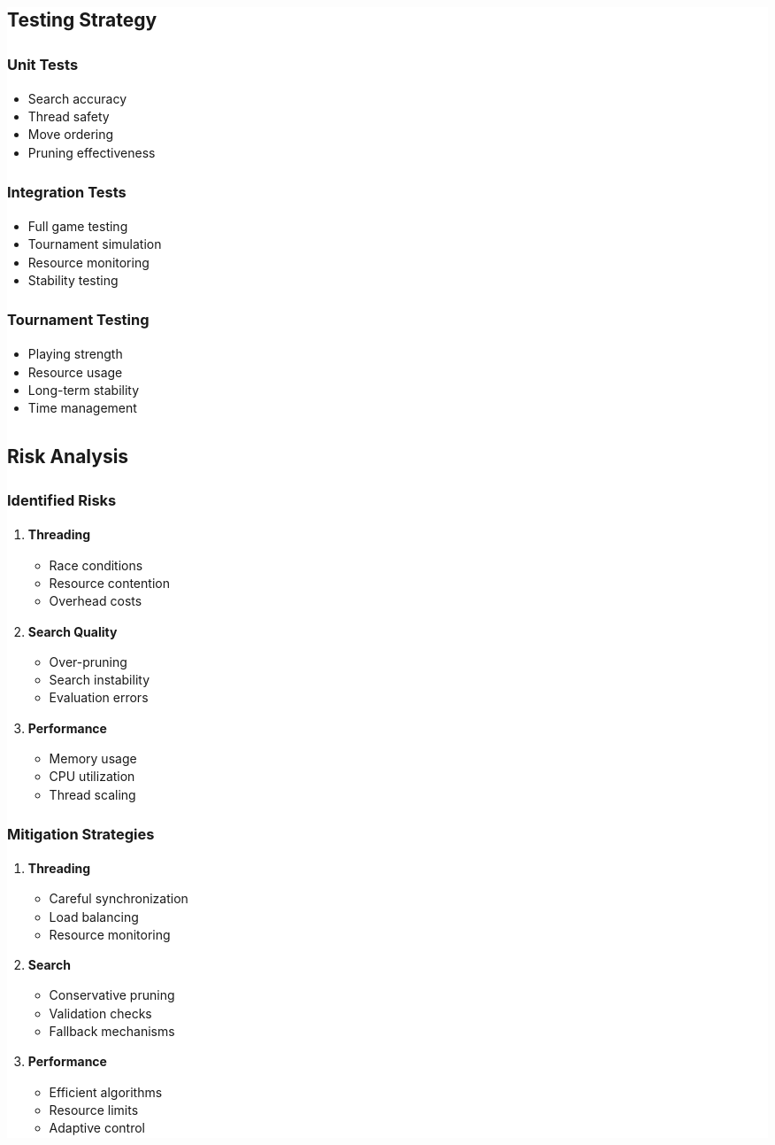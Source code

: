 ## Testing Strategy

### Unit Tests
- Search accuracy
- Thread safety
- Move ordering
- Pruning effectiveness

### Integration Tests
- Full game testing
- Tournament simulation
- Resource monitoring
- Stability testing

### Tournament Testing
- Playing strength
- Resource usage
- Long-term stability
- Time management

## Risk Analysis

### Identified Risks
1. **Threading**
   - Race conditions
   - Resource contention
   - Overhead costs

2. **Search Quality**
   - Over-pruning
   - Search instability
   - Evaluation errors

3. **Performance**
   - Memory usage
   - CPU utilization
   - Thread scaling

### Mitigation Strategies
1. **Threading**
   - Careful synchronization
   - Load balancing
   - Resource monitoring

2. **Search**
   - Conservative pruning
   - Validation checks
   - Fallback mechanisms

3. **Performance**
   - Efficient algorithms
   - Resource limits
   - Adaptive control
